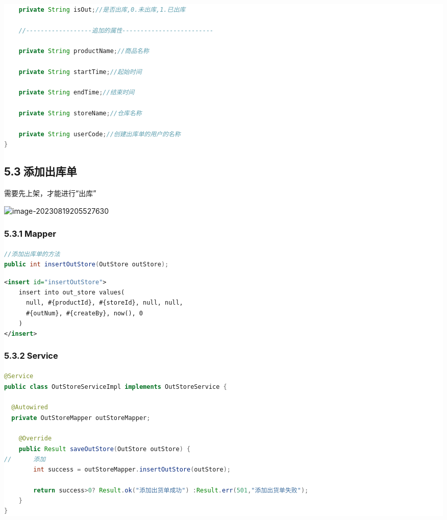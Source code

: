 ```java
    private String isOut;//是否出库,0.未出库,1.已出库

    //------------------追加的属性-------------------------

    private String productName;//商品名称

    private String startTime;//起始时间

    private String endTime;//结束时间

    private String storeName;//仓库名称

    private String userCode;//创建出库单的用户的名称
}
```

## 5.3 添加出库单

需要先上架，才能进行“出库”

![image-20230819205527630](https://picture-typora-zhangjingqi.oss-cn-beijing.aliyuncs.com/image-20230819205527630.png)



### 5.3.1 Mapper

```java
//添加出库单的方法
public int insertOutStore(OutStore outStore);
```



```xml
<insert id="insertOutStore">
    insert into out_store values(
      null, #{productId}, #{storeId}, null, null,
      #{outNum}, #{createBy}, now(), 0
    )
</insert>
```



### 5.3.2 Service

```java
@Service
public class OutStoreServiceImpl implements OutStoreService {

  @Autowired
  private OutStoreMapper outStoreMapper;

    @Override
    public Result saveOutStore(OutStore outStore) {
//      添加
        int success = outStoreMapper.insertOutStore(outStore);

        return success>0? Result.ok("添加出货单成功") :Result.err(501,"添加出货单失败");
    }
}
```
